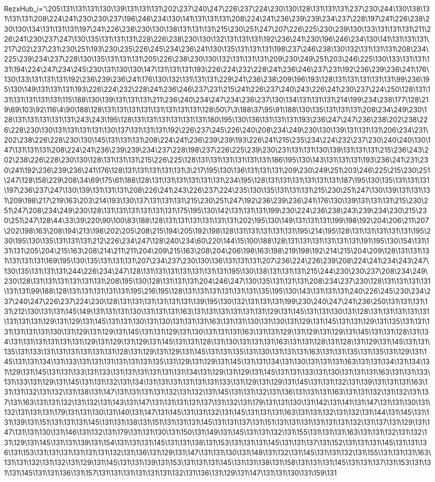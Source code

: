 RezxHub_i='\205\131\131\131\130\139\131\131\131\202\237\240\247\226\237\224\230\130\128\131\131\131\237\230\244\130\138\131\131\131\208\224\241\230\230\237\196\246\234\130\141\131\131\131\208\224\241\236\239\239\234\237\228\197\241\226\238\230\130\134\131\131\131\197\241\226\238\230\130\138\131\131\131\215\230\251\247\207\226\225\230\239\130\133\131\131\131\211\226\241\230\237\247\130\135\131\131\131\228\226\238\230\130\132\131\131\131\192\236\241\230\196\246\234\130\141\131\131\131\217\202\237\231\230\251\193\230\235\226\245\234\236\241\130\135\131\131\131\198\237\246\238\130\132\131\131\131\208\234\225\239\234\237\228\130\135\131\131\131\205\226\238\230\130\132\131\131\131\209\230\249\251\203\246\225\130\133\131\131\131\194\224\247\234\245\230\131\130\130\147\131\131\131\193\226\224\232\228\241\236\246\237\231\192\236\239\236\241\176\130\133\131\131\131\192\236\239\236\241\176\130\132\131\131\131\229\241\236\238\209\196\193\128\131\131\131\131\131\99\236\195\130\149\131\131\131\193\226\224\232\228\241\236\246\237\231\215\241\226\237\240\243\226\241\230\237\224\250\128\131\131\131\131\131\131\115\188\130\139\131\131\131\211\236\240\234\247\234\236\237\130\134\131\131\131\214\199\234\238\177\128\219\69\103\92\116\4\90\188\128\131\131\131\131\131\131\131\131\128\50\7\3\188\37\95\91\188\130\135\131\131\131\208\234\249\230\128\131\131\131\131\131\243\243\195\128\131\131\131\131\131\131\180\195\130\136\131\131\131\193\236\247\247\236\238\202\238\226\228\230\130\131\131\131\131\130\137\131\131\131\192\226\237\245\226\240\208\234\249\230\130\139\131\131\131\206\234\231\202\238\226\228\230\130\145\131\131\131\208\224\241\236\239\239\193\226\241\215\235\234\224\232\237\230\240\240\130\147\131\131\131\208\224\241\236\239\239\234\237\228\198\237\226\225\239\230\231\131\131\130\139\131\131\131\215\236\243\202\238\226\228\230\130\128\131\131\131\215\226\225\128\131\131\131\131\131\131\186\195\130\143\131\131\131\193\236\241\231\230\241\192\236\239\236\241\176\128\131\131\131\131\131\3\217\195\130\136\131\131\131\209\230\249\251\203\246\225\215\230\251\247\128\158\229\208\34\69\175\61\188\128\131\131\131\131\131\131\234\195\128\131\131\131\131\131\131\187\195\130\135\131\131\131\197\236\237\247\130\139\131\131\131\208\226\241\243\226\237\224\235\130\135\131\131\131\215\230\251\247\130\139\131\131\131\209\198\217\219\163\203\214\193\130\137\131\131\131\215\230\251\247\192\236\239\236\241\176\130\139\131\131\131\215\230\251\247\208\234\249\230\128\131\131\131\131\131\131\175\195\130\142\131\131\131\199\230\224\236\238\243\239\234\230\215\230\251\247\128\44\33\39\220\90\100\83\188\128\131\131\131\131\131\131\202\195\130\149\131\131\131\199\198\192\204\206\211\207\202\198\163\208\194\213\198\202\205\208\215\194\205\192\198\128\131\131\131\131\131\195\214\195\128\131\131\131\131\131\195\230\195\130\135\131\131\131\212\226\234\247\128\240\234\60\220\144\15\100\188\128\131\131\131\131\131\131\191\195\130\154\131\131\131\205\204\215\163\208\214\211\211\204\209\215\163\208\204\206\198\163\198\219\198\192\214\215\204\209\128\131\131\131\131\131\131\169\195\130\135\131\131\131\207\234\237\230\130\136\131\131\131\207\236\224\226\239\208\224\241\234\243\247\130\135\131\131\131\244\226\234\247\128\131\131\131\131\131\131\131\195\130\138\131\131\131\215\244\230\230\237\208\234\249\230\128\131\131\131\131\131\131\208\195\130\128\131\131\131\204\246\247\130\135\131\131\131\208\234\237\230\128\131\131\131\131\131\131\99\188\128\131\131\131\131\131\195\216\195\128\131\131\131\131\131\131\135\195\130\143\131\131\131\240\226\245\230\234\237\240\247\226\237\224\230\128\131\131\131\131\131\131\139\195\130\132\131\131\131\199\230\240\247\241\236\250\131\131\131\131\212\130\131\131\145\149\131\131\131\130\131\131\131\163\131\131\131\131\131\131\129\131\145\131\131\130\131\128\131\131\131\131\131\131\131\131\129\131\129\131\145\131\131\130\131\130\131\131\131\163\131\131\130\131\130\131\129\131\145\131\131\129\131\135\131\131\131\131\131\131\130\131\129\131\129\131\145\131\131\129\131\130\131\131\131\163\131\131\129\131\129\131\129\131\145\131\131\128\131\134\131\131\131\131\131\131\129\131\129\131\129\131\145\131\131\128\131\130\131\131\131\163\131\131\128\131\128\131\129\131\145\131\131\135\131\133\131\131\131\131\131\131\128\131\129\131\129\131\145\131\131\135\131\130\131\131\131\163\131\131\135\131\135\131\129\131\145\131\131\134\131\133\131\131\131\131\131\131\135\131\129\131\129\131\145\131\131\134\131\130\131\131\131\163\131\131\134\131\134\131\129\131\145\131\131\133\131\133\131\131\131\131\131\131\134\131\129\131\129\131\145\131\131\133\131\130\131\131\131\163\131\131\133\131\133\131\129\131\145\131\131\132\131\134\131\131\131\131\131\131\133\131\129\131\129\131\145\131\131\132\131\139\131\131\131\163\131\131\132\131\132\131\138\131\147\131\131\131\131\132\131\132\131\145\131\131\132\131\136\131\131\131\163\131\131\132\131\132\131\137\131\163\131\131\132\131\132\131\143\131\147\131\131\131\131\137\131\132\131\179\131\131\130\131\142\131\141\131\147\131\131\130\131\132\131\131\131\179\131\131\130\131\140\131\147\131\145\131\131\132\131\145\131\131\131\163\131\131\132\131\132\131\144\131\145\131\131\139\131\151\131\131\131\145\131\131\138\131\151\131\131\131\145\131\131\137\131\151\131\131\131\131\131\131\132\131\137\131\129\131\147\131\131\130\131\146\131\132\131\179\131\131\130\131\150\131\149\131\145\131\131\132\131\155\131\131\131\163\131\131\132\131\132\131\129\131\145\131\131\139\131\154\131\131\131\145\131\131\138\131\153\131\131\131\145\131\131\137\131\152\131\131\131\145\131\131\136\131\153\131\131\131\131\131\131\132\131\136\131\129\131\147\131\131\130\131\148\131\132\131\145\131\131\132\131\155\131\131\131\163\131\131\132\131\132\131\129\131\145\131\131\139\131\153\131\131\131\145\131\131\138\131\158\131\131\131\145\131\131\137\131\153\131\131\131\145\131\131\136\131\157\131\131\131\131\131\131\132\131\136\131\129\131\147\131\131\130\131\159\131